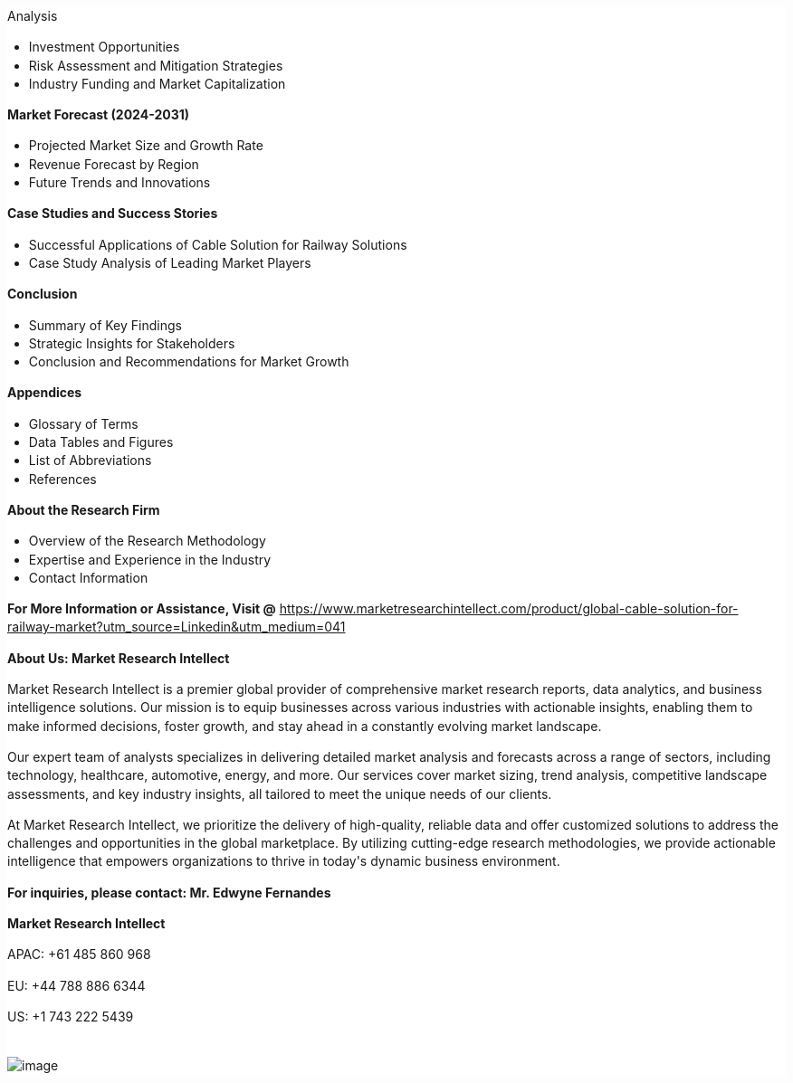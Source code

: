 Analysis</strong></p><ul><li>Investment Opportunities</li><li>Risk Assessment and Mitigation Strategies</li><li>Industry Funding and Market Capitalization</li></ul><p><strong>Market Forecast (2024-2031)</strong></p><ul><li>Projected Market Size and Growth Rate</li><li>Revenue Forecast by Region</li><li>Future Trends and Innovations</li></ul><p><strong>Case Studies and Success Stories</strong></p><ul><li>Successful Applications of Cable Solution for Railway Solutions</li><li>Case Study Analysis of Leading Market Players</li></ul><p><strong>Conclusion</strong></p><ul><li>Summary of Key Findings</li><li>Strategic Insights for Stakeholders</li><li>Conclusion and Recommendations for Market Growth</li></ul><p><strong>Appendices</strong></p><ul><li>Glossary of Terms</li><li>Data Tables and Figures</li><li>List of Abbreviations</li><li>References</li></ul><p><strong>About the Research Firm</strong></p><ul><li>Overview of the Research Methodology</li><li>Expertise and Experience in the Industry</li><li>Contact Information</li></ul></div><div class="article-main__content" data-test-id="publishing-text-block"><p><span class="font-[700]"><strong>For More Information or Assistance, Visit @</strong>&nbsp;<a href="https://www.marketresearchintellect.com/product/global-cable-solution-for-railway-market?utm_source=Linkedin&utm_medium=041">https://www.marketresearchintellect.com/product/global-cable-solution-for-railway-market?utm_source=Linkedin&utm_medium=041</a></span></p><p><strong>About Us: Market Research Intellect</strong></p><p>Market Research Intellect is a premier global provider of comprehensive market research reports, data analytics, and business intelligence solutions. Our mission is to equip businesses across various industries with actionable insights, enabling them to make informed decisions, foster growth, and stay ahead in a constantly evolving market landscape.</p><p>Our expert team of analysts specializes in delivering detailed market analysis and forecasts across a range of sectors, including technology, healthcare, automotive, energy, and more. Our services cover market sizing, trend analysis, competitive landscape assessments, and key industry insights, all tailored to meet the unique needs of our clients.</p><p>At Market Research Intellect, we prioritize the delivery of high-quality, reliable data and offer customized solutions to address the challenges and opportunities in the global marketplace. By utilizing cutting-edge research methodologies, we provide actionable intelligence that empowers organizations to thrive in today's dynamic business environment.</p><p><strong>For inquiries, please contact: Mr. Edwyne Fernandes</strong></p><p><strong>Market Research Intellect</strong></p><p>APAC: +61 485 860 968</p><p>EU: +44 788 886 6344</p><p>US: +1 743 222 5439</p></div><div class="article-main__content" data-test-id="publishing-text-block">&nbsp;</div>
![image](https://github.com/user-attachments/assets/2f48537e-bcc3-415a-a6a1-9b5cc7afd6a9)
